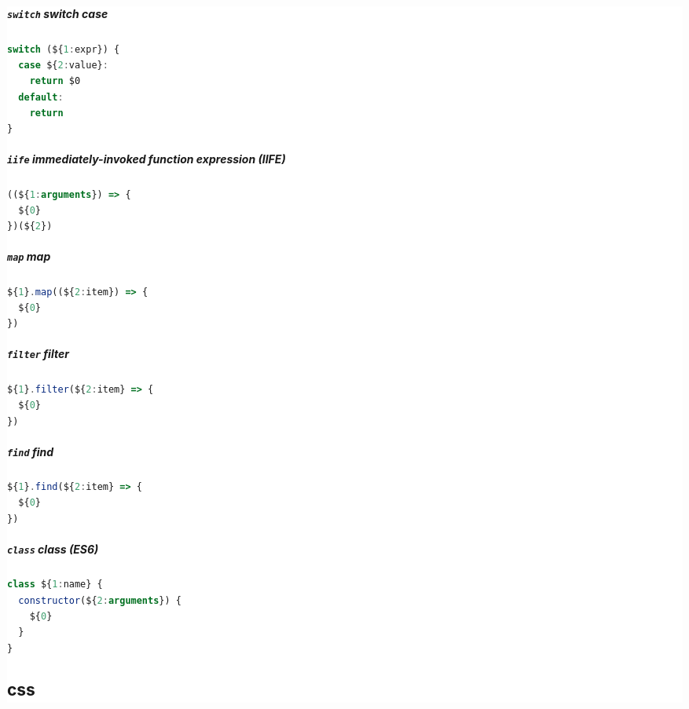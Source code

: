 ##### `switch` switch case

```javascript
switch (${1:expr}) {
  case ${2:value}:
    return $0
  default:
    return
}
```

##### `iife` immediately-invoked function expression (IIFE)

```javascript
((${1:arguments}) => {
  ${0}
})(${2})
```

##### `map` map

```javascript
${1}.map((${2:item}) => {
  ${0}
})
```

##### `filter` filter

```javascript
${1}.filter(${2:item} => {
  ${0}
})
```

##### `find` find

```javascript
${1}.find(${2:item} => {
  ${0}
})
```

##### `class` class (ES6)

```javascript
class ${1:name} {
  constructor(${2:arguments}) {
    ${0}
  }
}
```




## css

